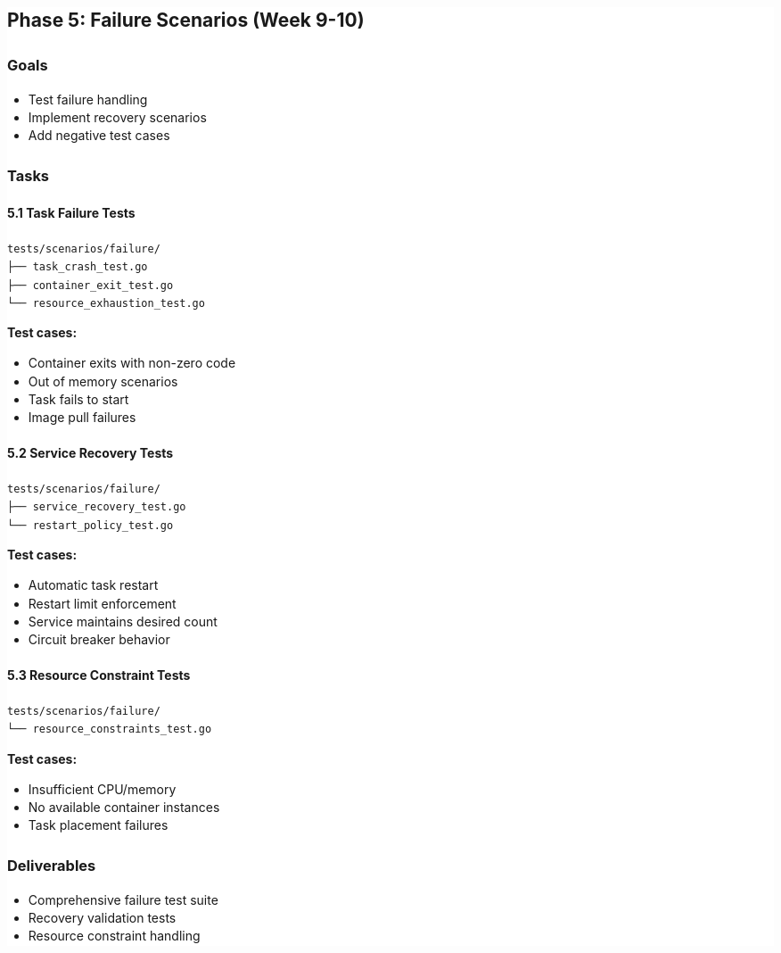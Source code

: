 ## Phase 5: Failure Scenarios (Week 9-10)

### Goals
- Test failure handling
- Implement recovery scenarios
- Add negative test cases

### Tasks

#### 5.1 Task Failure Tests
```
tests/scenarios/failure/
├── task_crash_test.go
├── container_exit_test.go
└── resource_exhaustion_test.go
```

**Test cases:**
- Container exits with non-zero code
- Out of memory scenarios
- Task fails to start
- Image pull failures

#### 5.2 Service Recovery Tests
```
tests/scenarios/failure/
├── service_recovery_test.go
└── restart_policy_test.go
```

**Test cases:**
- Automatic task restart
- Restart limit enforcement
- Service maintains desired count
- Circuit breaker behavior

#### 5.3 Resource Constraint Tests
```
tests/scenarios/failure/
└── resource_constraints_test.go
```

**Test cases:**
- Insufficient CPU/memory
- No available container instances
- Task placement failures

### Deliverables
- Comprehensive failure test suite
- Recovery validation tests
- Resource constraint handling
